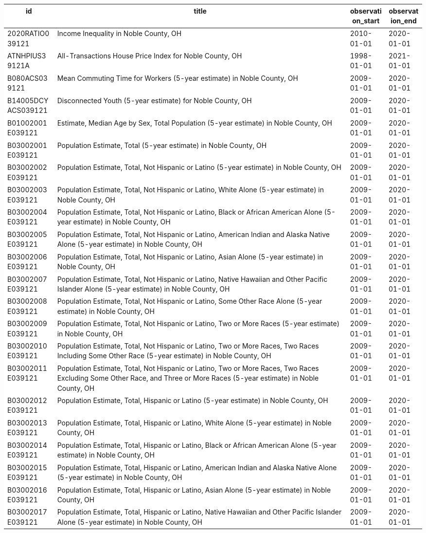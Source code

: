 | id                        | title                                                                                                                                                                     | observation_start   | observation_end   |
|---------------------------|---------------------------------------------------------------------------------------------------------------------------------------------------------------------------|---------------------|-------------------|
| 2020RATIO039121           | Income Inequality in Noble County, OH                                                                                                                                     | 2010-01-01          | 2020-01-01        |
| ATNHPIUS39121A            | All-Transactions House Price Index for Noble County, OH                                                                                                                   | 1998-01-01          | 2021-01-01        |
| B080ACS039121             | Mean Commuting Time for Workers (5-year estimate) in Noble County, OH                                                                                                     | 2009-01-01          | 2020-01-01        |
| B14005DCYACS039121        | Disconnected Youth (5-year estimate) for Noble County, OH                                                                                                                 | 2009-01-01          | 2020-01-01        |
| B01002001E039121          | Estimate, Median Age by Sex, Total Population (5-year estimate) in Noble County, OH                                                                                       | 2009-01-01          | 2020-01-01        |
| B03002001E039121          | Population Estimate, Total (5-year estimate) in Noble County, OH                                                                                                          | 2009-01-01          | 2020-01-01        |
| B03002002E039121          | Population Estimate, Total, Not Hispanic or Latino (5-year estimate) in Noble County, OH                                                                                  | 2009-01-01          | 2020-01-01        |
| B03002003E039121          | Population Estimate, Total, Not Hispanic or Latino, White Alone (5-year estimate) in Noble County, OH                                                                     | 2009-01-01          | 2020-01-01        |
| B03002004E039121          | Population Estimate, Total, Not Hispanic or Latino, Black or African American Alone (5-year estimate) in Noble County, OH                                                 | 2009-01-01          | 2020-01-01        |
| B03002005E039121          | Population Estimate, Total, Not Hispanic or Latino, American Indian and Alaska Native Alone (5-year estimate) in Noble County, OH                                         | 2009-01-01          | 2020-01-01        |
| B03002006E039121          | Population Estimate, Total, Not Hispanic or Latino, Asian Alone (5-year estimate) in Noble County, OH                                                                     | 2009-01-01          | 2020-01-01        |
| B03002007E039121          | Population Estimate, Total, Not Hispanic or Latino, Native Hawaiian and Other Pacific Islander Alone (5-year estimate) in Noble County, OH                                | 2009-01-01          | 2020-01-01        |
| B03002008E039121          | Population Estimate, Total, Not Hispanic or Latino, Some Other Race Alone (5-year estimate) in Noble County, OH                                                           | 2009-01-01          | 2020-01-01        |
| B03002009E039121          | Population Estimate, Total, Not Hispanic or Latino, Two or More Races (5-year estimate) in Noble County, OH                                                               | 2009-01-01          | 2020-01-01        |
| B03002010E039121          | Population Estimate, Total, Not Hispanic or Latino, Two or More Races, Two Races Including Some Other Race (5-year estimate) in Noble County, OH                          | 2009-01-01          | 2020-01-01        |
| B03002011E039121          | Population Estimate, Total, Not Hispanic or Latino, Two or More Races, Two Races Excluding Some Other Race, and Three or More Races (5-year estimate) in Noble County, OH | 2009-01-01          | 2020-01-01        |
| B03002012E039121          | Population Estimate, Total, Hispanic or Latino (5-year estimate) in Noble County, OH                                                                                      | 2009-01-01          | 2020-01-01        |
| B03002013E039121          | Population Estimate, Total, Hispanic or Latino, White Alone (5-year estimate) in Noble County, OH                                                                         | 2009-01-01          | 2020-01-01        |
| B03002014E039121          | Population Estimate, Total, Hispanic or Latino, Black or African American Alone (5-year estimate) in Noble County, OH                                                     | 2009-01-01          | 2020-01-01        |
| B03002015E039121          | Population Estimate, Total, Hispanic or Latino, American Indian and Alaska Native Alone (5-year estimate) in Noble County, OH                                             | 2009-01-01          | 2020-01-01        |
| B03002016E039121          | Population Estimate, Total, Hispanic or Latino, Asian Alone (5-year estimate) in Noble County, OH                                                                         | 2009-01-01          | 2020-01-01        |
| B03002017E039121          | Population Estimate, Total, Hispanic or Latino, Native Hawaiian and Other Pacific Islander Alone (5-year estimate) in Noble County, OH                                    | 2009-01-01          | 2020-01-01        |